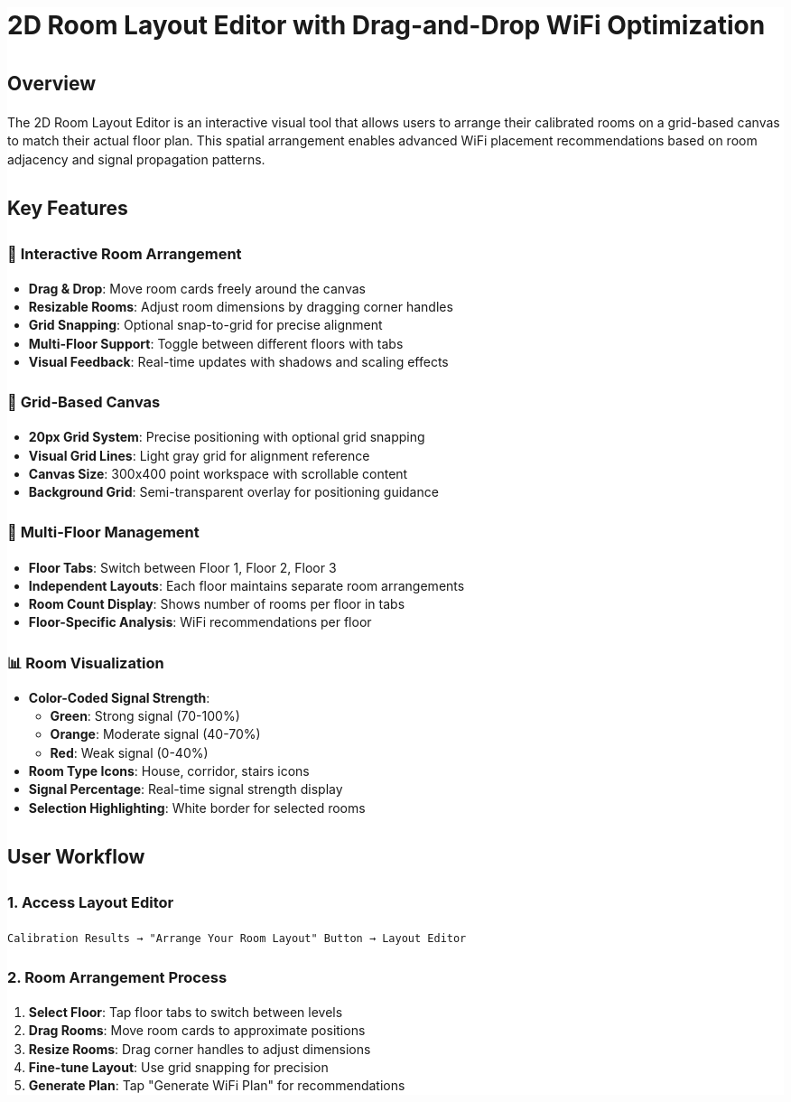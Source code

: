 # 2D Room Layout Editor with Drag-and-Drop WiFi Optimization

## Overview
The 2D Room Layout Editor is an interactive visual tool that allows users to arrange their calibrated rooms on a grid-based canvas to match their actual floor plan. This spatial arrangement enables advanced WiFi placement recommendations based on room adjacency and signal propagation patterns.

## Key Features

### 🎯 **Interactive Room Arrangement**
- **Drag & Drop**: Move room cards freely around the canvas
- **Resizable Rooms**: Adjust room dimensions by dragging corner handles
- **Grid Snapping**: Optional snap-to-grid for precise alignment
- **Multi-Floor Support**: Toggle between different floors with tabs
- **Visual Feedback**: Real-time updates with shadows and scaling effects

### 📐 **Grid-Based Canvas**
- **20px Grid System**: Precise positioning with optional grid snapping
- **Visual Grid Lines**: Light gray grid for alignment reference
- **Canvas Size**: 300x400 point workspace with scrollable content
- **Background Grid**: Semi-transparent overlay for positioning guidance

### 🏢 **Multi-Floor Management**
- **Floor Tabs**: Switch between Floor 1, Floor 2, Floor 3
- **Independent Layouts**: Each floor maintains separate room arrangements
- **Room Count Display**: Shows number of rooms per floor in tabs
- **Floor-Specific Analysis**: WiFi recommendations per floor

### 📊 **Room Visualization**
- **Color-Coded Signal Strength**:
  - **Green**: Strong signal (70-100%)
  - **Orange**: Moderate signal (40-70%)
  - **Red**: Weak signal (0-40%)
- **Room Type Icons**: House, corridor, stairs icons
- **Signal Percentage**: Real-time signal strength display
- **Selection Highlighting**: White border for selected rooms

## User Workflow

### 1. Access Layout Editor
```
Calibration Results → "Arrange Your Room Layout" Button → Layout Editor
```

### 2. Room Arrangement Process
1. **Select Floor**: Tap floor tabs to switch between levels
2. **Drag Rooms**: Move room cards to approximate positions
3. **Resize Rooms**: Drag corner handles to adjust dimensions
4. **Fine-tune Layout**: Use grid snapping for precision
5. **Generate Plan**: Tap "Generate WiFi Plan" for recommendations
